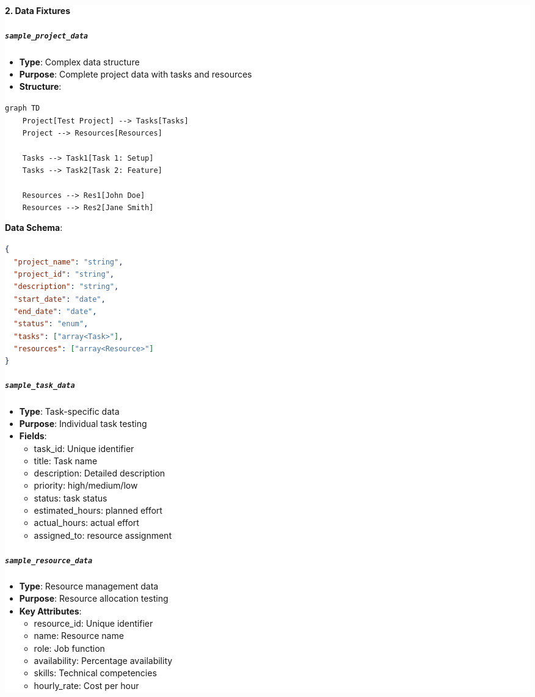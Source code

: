 #### 2. Data Fixtures

##### `sample_project_data`
- **Type**: Complex data structure
- **Purpose**: Complete project data with tasks and resources
- **Structure**:

```mermaid
graph TD
    Project[Test Project] --> Tasks[Tasks]
    Project --> Resources[Resources]
    
    Tasks --> Task1[Task 1: Setup]
    Tasks --> Task2[Task 2: Feature]
    
    Resources --> Res1[John Doe]
    Resources --> Res2[Jane Smith]
```

**Data Schema**:
```json
{
  "project_name": "string",
  "project_id": "string",
  "description": "string",
  "start_date": "date",
  "end_date": "date",
  "status": "enum",
  "tasks": ["array<Task>"],
  "resources": ["array<Resource>"]
}
```

##### `sample_task_data`
- **Type**: Task-specific data
- **Purpose**: Individual task testing
- **Fields**:
  - task_id: Unique identifier
  - title: Task name
  - description: Detailed description
  - priority: high/medium/low
  - status: task status
  - estimated_hours: planned effort
  - actual_hours: actual effort
  - assigned_to: resource assignment

##### `sample_resource_data`
- **Type**: Resource management data
- **Purpose**: Resource allocation testing
- **Key Attributes**:
  - resource_id: Unique identifier
  - name: Resource name
  - role: Job function
  - availability: Percentage availability
  - skills: Technical competencies
  - hourly_rate: Cost per hour
